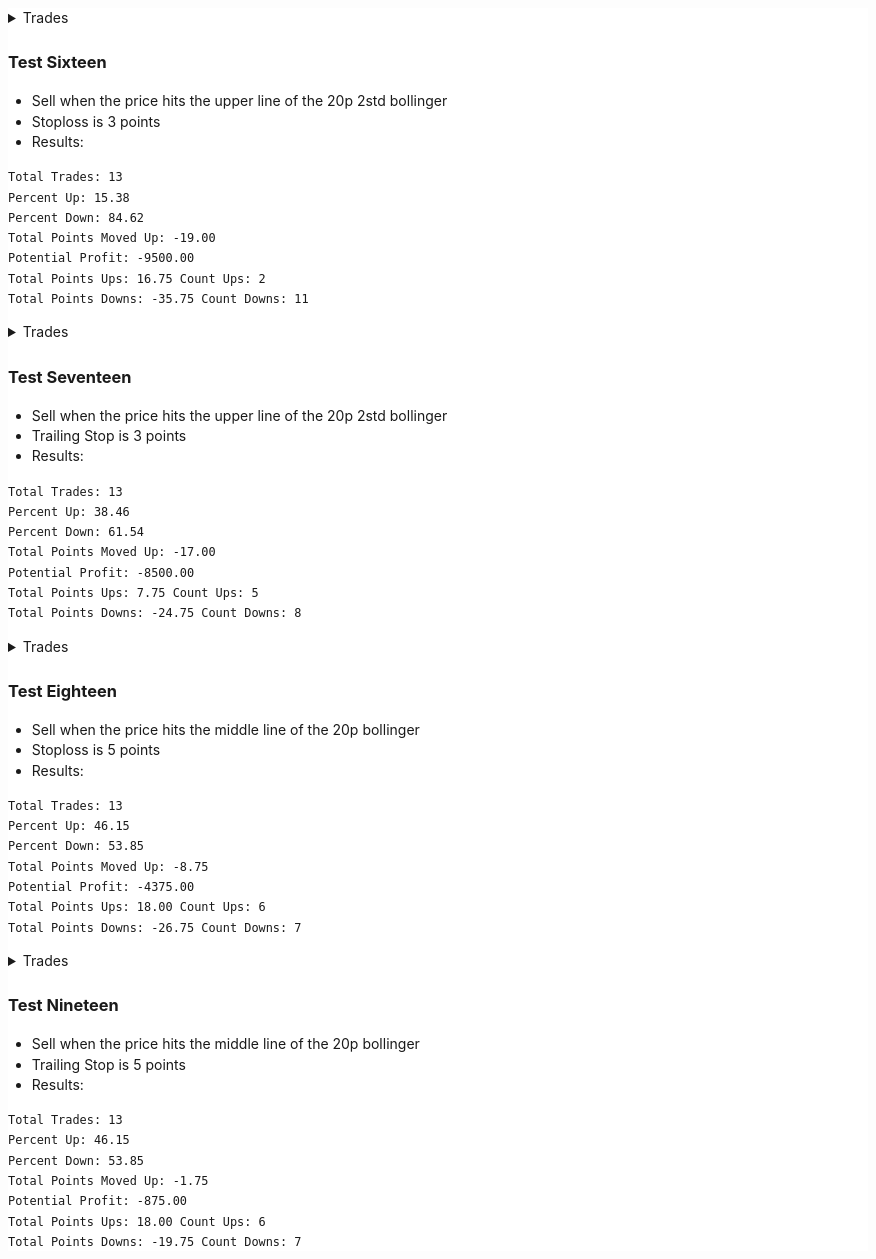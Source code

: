 <details><summary>Trades</summary></details>

### Test Sixteen
* Sell when the price hits the upper line of the 20p 2std bollinger
* Stoploss is 3 points
* Results:
```
Total Trades: 13
Percent Up: 15.38
Percent Down: 84.62
Total Points Moved Up: -19.00
Potential Profit: -9500.00
Total Points Ups: 16.75 Count Ups: 2
Total Points Downs: -35.75 Count Downs: 11
```

<details><summary>Trades</summary></details>

### Test Seventeen
* Sell when the price hits the upper line of the 20p 2std bollinger
* Trailing Stop is 3 points
* Results:
```
Total Trades: 13
Percent Up: 38.46
Percent Down: 61.54
Total Points Moved Up: -17.00
Potential Profit: -8500.00
Total Points Ups: 7.75 Count Ups: 5
Total Points Downs: -24.75 Count Downs: 8
```

<details><summary>Trades</summary></details>

### Test Eighteen
* Sell when the price hits the middle line of the 20p bollinger
* Stoploss is 5 points
* Results:
```
Total Trades: 13
Percent Up: 46.15
Percent Down: 53.85
Total Points Moved Up: -8.75
Potential Profit: -4375.00
Total Points Ups: 18.00 Count Ups: 6
Total Points Downs: -26.75 Count Downs: 7
```

<details><summary>Trades</summary></details>

### Test Nineteen
* Sell when the price hits the middle line of the 20p bollinger
* Trailing Stop is 5 points
* Results:
```
Total Trades: 13
Percent Up: 46.15
Percent Down: 53.85
Total Points Moved Up: -1.75
Potential Profit: -875.00
Total Points Ups: 18.00 Count Ups: 6
Total Points Downs: -19.75 Count Downs: 7
```
